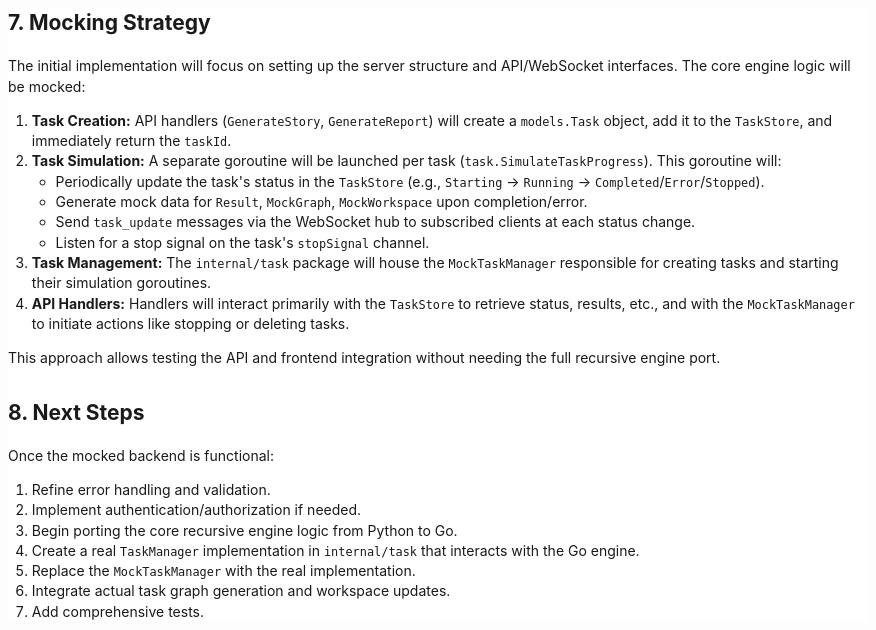 ## 7. Mocking Strategy

The initial implementation will focus on setting up the server structure and API/WebSocket interfaces. The core engine logic will be mocked:

1.  **Task Creation:** API handlers (`GenerateStory`, `GenerateReport`) will create a `models.Task` object, add it to the `TaskStore`, and immediately return the `taskId`.
2.  **Task Simulation:** A separate goroutine will be launched per task (`task.SimulateTaskProgress`). This goroutine will:
    - Periodically update the task's status in the `TaskStore` (e.g., `Starting` -> `Running` -> `Completed`/`Error`/`Stopped`).
    - Generate mock data for `Result`, `MockGraph`, `MockWorkspace` upon completion/error.
    - Send `task_update` messages via the WebSocket hub to subscribed clients at each status change.
    - Listen for a stop signal on the task's `stopSignal` channel.
3.  **Task Management:** The `internal/task` package will house the `MockTaskManager` responsible for creating tasks and starting their simulation goroutines.
4.  **API Handlers:** Handlers will interact primarily with the `TaskStore` to retrieve status, results, etc., and with the `MockTaskManager` to initiate actions like stopping or deleting tasks.

This approach allows testing the API and frontend integration without needing the full recursive engine port.

## 8. Next Steps

Once the mocked backend is functional:

1.  Refine error handling and validation.
2.  Implement authentication/authorization if needed.
3.  Begin porting the core recursive engine logic from Python to Go.
4.  Create a real `TaskManager` implementation in `internal/task` that interacts with the Go engine.
5.  Replace the `MockTaskManager` with the real implementation.
6.  Integrate actual task graph generation and workspace updates.
7.  Add comprehensive tests.

